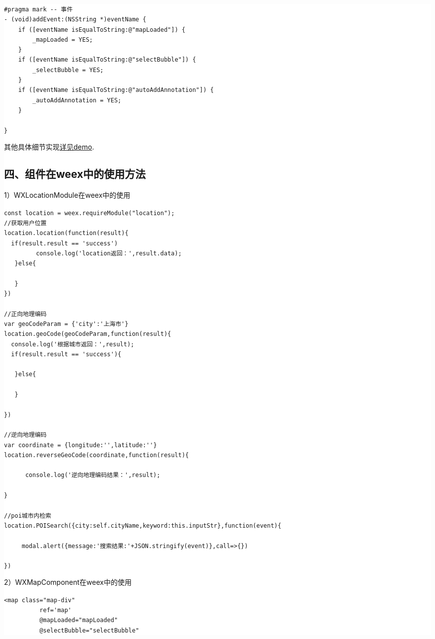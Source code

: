 ```
#pragma mark -- 事件
- (void)addEvent:(NSString *)eventName {
    if ([eventName isEqualToString:@"mapLoaded"]) {
        _mapLoaded = YES;
    }
    if ([eventName isEqualToString:@"selectBubble"]) {
        _selectBubble = YES;
    }
    if ([eventName isEqualToString:@"autoAddAnnotation"]) {
        _autoAddAnnotation = YES;
    }
   
}
```
其他具体细节实现[详见demo](https://github.com/ZJWeex/wxbaidumap).

## 四、组件在weex中的使用方法
1）WXLocationModule在weex中的使用
```
const location = weex.requireModule("location");
//获取用户位置
location.location(function(result){
  if(result.result == 'success')
         console.log('location返回：',result.data);
   }else{

   }
})

//正向地理编码
var geoCodeParam = {'city':'上海市'}
location.geoCode(geoCodeParam,function(result){
  console.log('根据城市返回：',result);
  if(result.result == 'success'){

   }else{

   }

})

//逆向地理编码
var coordinate = {longitude:'',latitude:''}
location.reverseGeoCode(coordinate,function(result){

      console.log('逆向地理编码结果：',result);

}

//poi城市内检索
location.POISearch({city:self.cityName,keyword:this.inputStr},function(event){

     modal.alert({message:'搜索结果:'+JSON.stringify(event)},call=>{})

})

```
2）WXMapComponent在weex中的使用
```
<map class="map-div"
          ref='map'
          @mapLoaded="mapLoaded"
          @selectBubble="selectBubble"
```